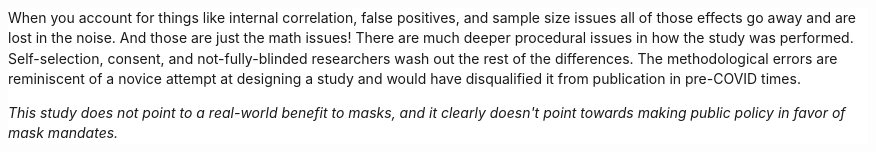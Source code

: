 When you account for things like internal correlation, false positives, and sample size issues all of those effects go away and are lost in the noise. And those are just the math issues! There are much deeper procedural issues in how the study was performed. Self-selection, consent, and not-fully-blinded researchers wash out the rest of the differences. The methodological errors are reminiscent of a novice attempt at designing a study and would have disqualified it from publication in pre-COVID times. 

*This study does not point to a real-world benefit to masks, and it clearly doesn't point towards making public policy in favor of mask mandates.*
